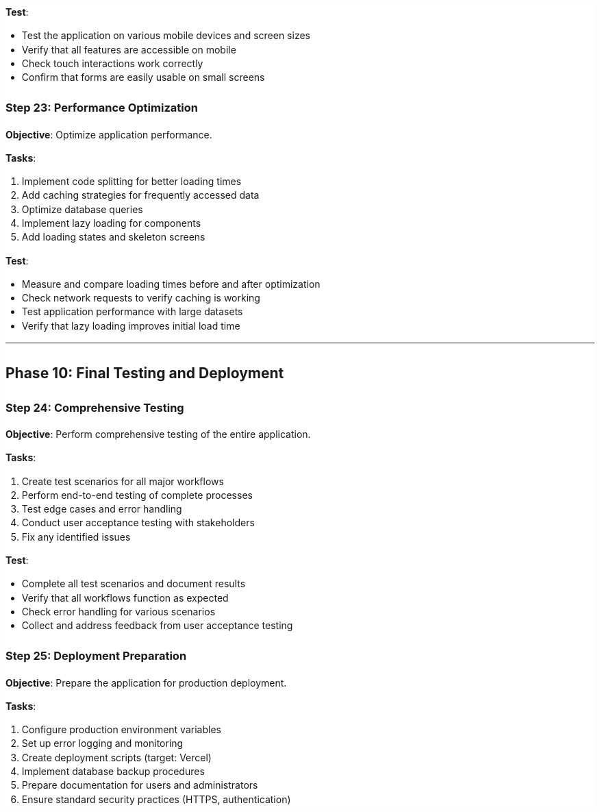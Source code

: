 **Test**:
- Test the application on various mobile devices and screen sizes
- Verify that all features are accessible on mobile
- Check touch interactions work correctly
- Confirm that forms are easily usable on small screens

### Step 23: Performance Optimization
**Objective**: Optimize application performance.

**Tasks**:
1. Implement code splitting for better loading times
2. Add caching strategies for frequently accessed data
3. Optimize database queries
4. Implement lazy loading for components
5. Add loading states and skeleton screens

**Test**:
- Measure and compare loading times before and after optimization
- Check network requests to verify caching is working
- Test application performance with large datasets
- Verify that lazy loading improves initial load time

---

## Phase 10: Final Testing and Deployment

### Step 24: Comprehensive Testing
**Objective**: Perform comprehensive testing of the entire application.

**Tasks**:
1. Create test scenarios for all major workflows
2. Perform end-to-end testing of complete processes
3. Test edge cases and error handling
4. Conduct user acceptance testing with stakeholders
5. Fix any identified issues

**Test**:
- Complete all test scenarios and document results
- Verify that all workflows function as expected
- Check error handling for various scenarios
- Collect and address feedback from user acceptance testing

### Step 25: Deployment Preparation
**Objective**: Prepare the application for production deployment.

**Tasks**:
1. Configure production environment variables
2. Set up error logging and monitoring
3. Create deployment scripts (target: Vercel)
4. Implement database backup procedures
5. Prepare documentation for users and administrators
6. Ensure standard security practices (HTTPS, authentication)
